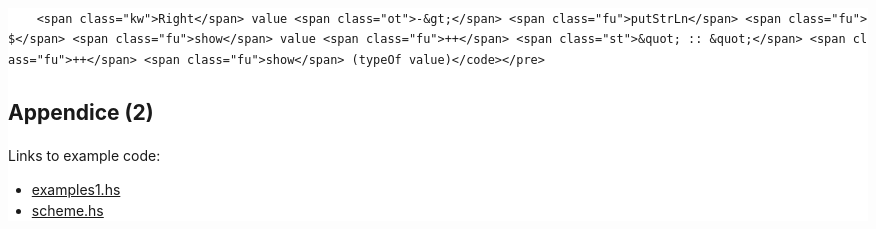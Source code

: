         <span class="kw">Right</span> value <span class="ot">-&gt;</span> <span class="fu">putStrLn</span> <span class="fu">$</span> <span class="fu">show</span> value <span class="fu">++</span> <span class="st">&quot; :: &quot;</span> <span class="fu">++</span> <span class="fu">show</span> (typeOf value)</code></pre>
</section>
<section class="slide">
<h2 id="appendice-2">Appendice (2)</h2>
<p>Links to example code:</p>
<ul>
<li><a href="http://yogsototh.github.io/parsec-presentation/parsec/examples/01.hs">examples1.hs</a></li>
<li><a href="http://yogsototh.github.io/parsec-presentation/parsec/examples/scheme.hs">scheme.hs</a></li>
</ul>
</section>

